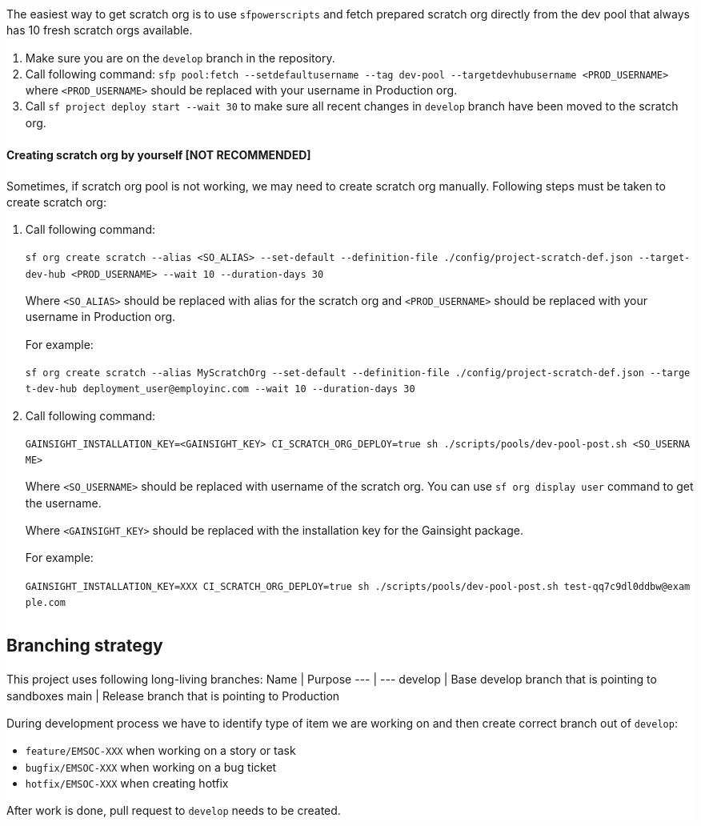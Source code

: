 The easiest way to get scratch org is to use `sfpowerscripts` and fetch prepared scratch org directly from the dev pool that always has 10 fresh scratch orgs available.

1. Make sure you are on the `develop` branch in the repository.
1. Call following command: `sfp pool:fetch --setdefaultusername --tag dev-pool --targetdevhubusername <PROD_USERNAME>` where `<PROD_USERNAME>` should be replaced with your username in Production org.
1. Call `sf project deploy start --wait 30` to make sure all recent changes in `develop` branch have been moved to the scratch org.

#### Creating scratch org by yourself **[NOT RECOMMENDED]**

Sometimes, if scratch org pool is not working, we may need to create scratch org manually. Following steps must be taken to create scratch org:

1. Call following command:

    `sf org create scratch --alias <SO_ALIAS> --set-default --definition-file ./config/project-scratch-def.json --target-dev-hub <PROD_USERNAME> --wait 10 --duration-days 30`

    Where `<SO_ALIAS>` should be replaced with alias for the scratch org and `<PROD_USERNAME>` should be replaced with your username in Production org.

    For example:

    `sf org create scratch --alias MyScratchOrg --set-default --definition-file ./config/project-scratch-def.json --target-dev-hub deployment_user@employinc.com --wait 10 --duration-days 30`

1. Call following command:

    `GAINSIGHT_INSTALLATION_KEY=<GAINSIGHT_KEY> CI_SCRATCH_ORG_DEPLOY=true sh ./scripts/pools/dev-pool-post.sh <SO_USERNAME>`

    Where `<SO_USERNAME>` should be replaced with username of the scratch org. You can use `sf org display user` command to get the username.

    Where `<GAINSIGHT_KEY>` should be replaced with the installation key for the Gainsight package.

    For example:

    `GAINSIGHT_INSTALLATION_KEY=XXX CI_SCRATCH_ORG_DEPLOY=true sh ./scripts/pools/dev-pool-post.sh test-qq7c9dl0ddbw@example.com`

## Branching strategy

This project uses following long-living branches:
Name | Purpose
--- | ---
develop | Base develop branch that is pointing to sandboxes
main | Release branch that is pointing to Production

During development process we have to identify type of item we are working on and then create correct branch out of `develop`:

-   `feature/EMSOC-XXX` when working on a story or task
-   `bugfix/EMSOC-XXX` when working on a bug ticket
-   `hotfix/EMSOC-XXX` when creating hotfix

After work is done, pull request to `develop` needs to be created.
